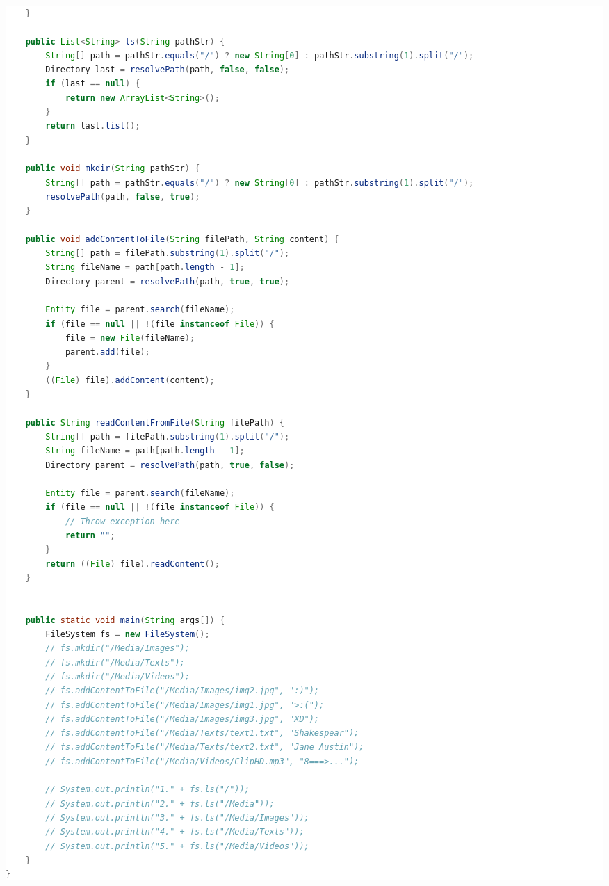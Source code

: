 ```java
	}

	public List<String> ls(String pathStr) {
		String[] path = pathStr.equals("/") ? new String[0] : pathStr.substring(1).split("/");
		Directory last = resolvePath(path, false, false);
		if (last == null) {
			return new ArrayList<String>();
		}
		return last.list();
	}

	public void mkdir(String pathStr) {
		String[] path = pathStr.equals("/") ? new String[0] : pathStr.substring(1).split("/");
		resolvePath(path, false, true);
	}

	public void addContentToFile(String filePath, String content) {
		String[] path = filePath.substring(1).split("/");
		String fileName = path[path.length - 1];
		Directory parent = resolvePath(path, true, true);

		Entity file = parent.search(fileName);
		if (file == null || !(file instanceof File)) {
			file = new File(fileName);
			parent.add(file);
		}
		((File) file).addContent(content);
	}

	public String readContentFromFile(String filePath) {
		String[] path = filePath.substring(1).split("/");
		String fileName = path[path.length - 1];
		Directory parent = resolvePath(path, true, false);

		Entity file = parent.search(fileName);
		if (file == null || !(file instanceof File)) {
			// Throw exception here
			return "";
		}
		return ((File) file).readContent();
	}


	public static void main(String args[]) {
		FileSystem fs = new FileSystem();
		// fs.mkdir("/Media/Images");
		// fs.mkdir("/Media/Texts");
		// fs.mkdir("/Media/Videos");
		// fs.addContentToFile("/Media/Images/img2.jpg", ":)");
		// fs.addContentToFile("/Media/Images/img1.jpg", ">:(");
		// fs.addContentToFile("/Media/Images/img3.jpg", "XD");
		// fs.addContentToFile("/Media/Texts/text1.txt", "Shakespear");
		// fs.addContentToFile("/Media/Texts/text2.txt", "Jane Austin");
		// fs.addContentToFile("/Media/Videos/ClipHD.mp3", "8===>...");

		// System.out.println("1." + fs.ls("/"));
		// System.out.println("2." + fs.ls("/Media"));
		// System.out.println("3." + fs.ls("/Media/Images"));
		// System.out.println("4." + fs.ls("/Media/Texts"));
		// System.out.println("5." + fs.ls("/Media/Videos"));
	}
}

```